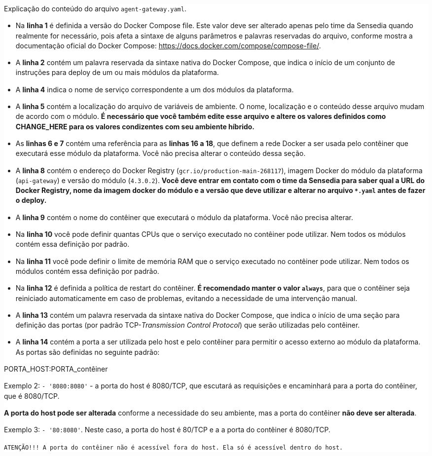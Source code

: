 Explicação do conteúdo do arquivo ``agent-gateway.yaml``.

* Na **linha 1** é definida a versão do Docker Compose file. Este valor deve ser alterado apenas pelo time da Sensedia quando realmente for necessário, pois afeta a sintaxe de alguns parâmetros e palavras reservadas do arquivo, conforme mostra a documentação oficial do Docker Compose: https://docs.docker.com/compose/compose-file/.

* A **linha 2** contém um palavra reservada da sintaxe nativa do Docker Compose, que indica o início de um conjunto de instruções para deploy de um ou mais módulos da plataforma.

* A **linha 4** indica o nome de serviço correspondente a um dos módulos da plataforma.

* A **linha 5** contém a localização do arquivo de variáveis de ambiente. O nome, localização e o conteúdo desse arquivo mudam de acordo com o módulo. **É necessário que você também edite esse arquivo e altere os valores definidos como **CHANGE_HERE** para os valores condizentes com seu ambiente híbrido.**

* As **linhas 6 e 7** contém uma referência para as **linhas 16 a 18**, que definem a rede Docker a ser usada pelo contêiner que executará esse módulo da plataforma. Você não precisa alterar o conteúdo dessa seção.

* A **linha 8** contém o endereço do Docker Registry (``gcr.io/production-main-268117``), imagem Docker do módulo da plataforma (``api-gateway``) e versão do módulo (``4.3.0.2``). **Você deve entrar em contato com o time da Sensedia para saber qual a URL do Docker Registry, nome da imagem docker do módulo e a versão que deve utilizar e alterar no arquivo ``*.yaml`` antes de fazer o deploy.**

* A **linha 9** contém o nome do contêiner que executará o módulo da plataforma. Você não precisa alterar.

* Na **linha 10** você pode definir quantas CPUs que o serviço executado no contêiner pode utilizar. Nem todos os módulos contém essa definição por padrão.

* Na **linha 11** você pode definir o limite de memória RAM que o serviço executado no contêiner pode utilizar. Nem todos os módulos contém essa definição por padrão.

* Na **linha 12** é definida a política de restart do contêiner. **É recomendado manter o valor ``always``**, para que o contêiner seja reiniciado automaticamente em caso de problemas, evitando a necessidade de uma intervenção manual.

* A **linha 13** contém um palavra reservada da sintaxe nativa do Docker Compose, que indica o início de uma seção para definição das portas (por padrão TCP-*Transmission Control Protocol*) que serão utilizadas pelo contêiner.

* A **linha 14** contém a porta a ser utilizada pelo host e pelo contêiner para permitir o acesso externo ao módulo da plataforma. As portas são definidas no seguinte padrão:

PORTA_HOST:PORTA_contêiner

Exemplo 2: ``- '8080:8080'`` - a porta do host é 8080/TCP, que escutará as requisições e encaminhará para a porta do contêiner, que é 8080/TCP.

**A porta do host pode ser alterada** conforme a necessidade do seu ambiente, mas a porta do contêiner **não deve ser alterada**.

Exemplo 3: ``- '80:8080'``. Neste caso, a porta do host é 80/TCP e a a porta do contêiner é 8080/TCP.

    ATENÇÃO!!! A porta do contêiner não é acessível fora do host. Ela só é acessível dentro do host.
